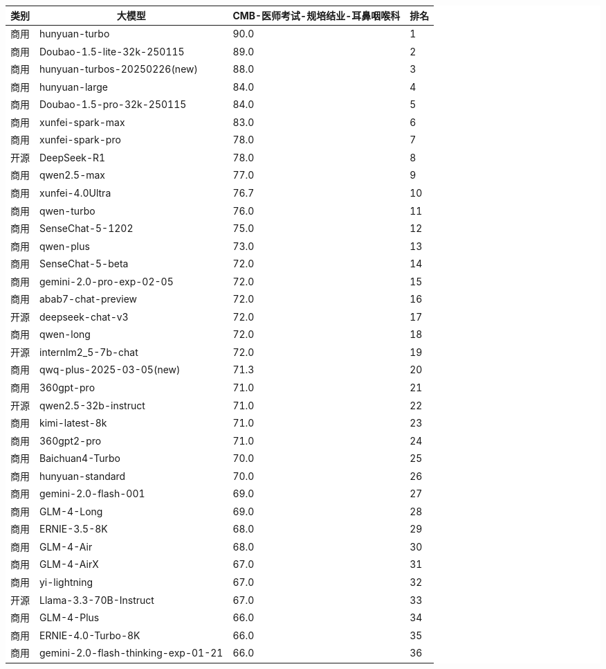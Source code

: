 
| 类别 | 大模型                         | CMB-医师考试-规培结业-耳鼻咽喉科 | 排名 |
|-----|------------------------------|---------|----|
|商用|hunyuan-turbo|90.0|1|
|商用|Doubao-1.5-lite-32k-250115|89.0|2|
|商用|hunyuan-turbos-20250226(new)|88.0|3|
|商用|hunyuan-large|84.0|4|
|商用|Doubao-1.5-pro-32k-250115|84.0|5|
|商用|xunfei-spark-max|83.0|6|
|商用|xunfei-spark-pro|78.0|7|
|开源|DeepSeek-R1|78.0|8|
|商用|qwen2.5-max|77.0|9|
|商用|xunfei-4.0Ultra|76.7|10|
|商用|qwen-turbo|76.0|11|
|商用|SenseChat-5-1202|75.0|12|
|商用|qwen-plus|73.0|13|
|商用|SenseChat-5-beta|72.0|14|
|商用|gemini-2.0-pro-exp-02-05|72.0|15|
|商用|abab7-chat-preview|72.0|16|
|开源|deepseek-chat-v3|72.0|17|
|商用|qwen-long|72.0|18|
|开源|internlm2_5-7b-chat|72.0|19|
|商用|qwq-plus-2025-03-05(new)|71.3|20|
|商用|360gpt-pro|71.0|21|
|开源|qwen2.5-32b-instruct|71.0|22|
|商用|kimi-latest-8k|71.0|23|
|商用|360gpt2-pro|71.0|24|
|商用|Baichuan4-Turbo|70.0|25|
|商用|hunyuan-standard|70.0|26|
|商用|gemini-2.0-flash-001|69.0|27|
|商用|GLM-4-Long|69.0|28|
|商用|ERNIE-3.5-8K|68.0|29|
|商用|GLM-4-Air|68.0|30|
|商用|GLM-4-AirX|67.0|31|
|商用|yi-lightning|67.0|32|
|开源|Llama-3.3-70B-Instruct|67.0|33|
|商用|GLM-4-Plus|66.0|34|
|商用|ERNIE-4.0-Turbo-8K|66.0|35|
|商用|gemini-2.0-flash-thinking-exp-01-21|66.0|36|